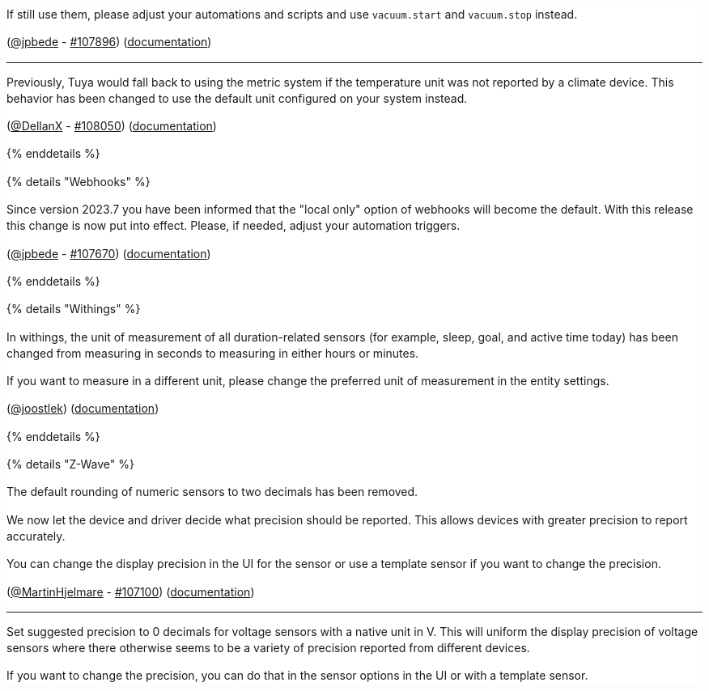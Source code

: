 If still use them, please adjust your automations and scripts and
use `vacuum.start` and `vacuum.stop` instead.

([@jpbede] - [#107896]) ([documentation](/integrations/tuya))

[@jpbede]: https://github.com/jpbede
[#107896]: https://github.com/home-assistant/core/pull/107896

---

Previously, Tuya would fall back to using the metric system if the temperature
unit was not reported by a climate device. This behavior has been changed to
use the default unit configured on your system instead.

([@DellanX] - [#108050]) ([documentation](/integrations/tuya))

[@DellanX]: https://github.com/DellanX
[#108050]: https://github.com/home-assistant/core/pull/108050

{% enddetails %}

{% details "Webhooks" %}

Since version 2023.7 you have been informed that the "local only" option of
webhooks will become the default. With this release this change is now put
into effect. Please, if needed, adjust your automation triggers.

([@jpbede] - [#107670]) ([documentation](/integrations/webhook))

[@jpbede]: https://github.com/jpbede
[#107670]: https://github.com/home-assistant/core/pull/107670

{% enddetails %}

{% details "Withings" %}

In withings, the unit of measurement of all duration-related sensors
(for example, sleep, goal, and active time today) has been changed from
measuring in seconds to measuring in either hours or minutes.

If you want to measure in a different unit, please change the
preferred unit of measurement in the entity settings.

([@joostlek]) ([documentation](/integrations/withings))

[@joostlek]: https://github.com/joostlek

{% enddetails %}

{% details "Z-Wave" %}

The default rounding of numeric sensors to two decimals has been removed.

We now let the device and driver decide what precision should be reported. This
allows devices with greater precision to report accurately.

You can change the display precision in the UI for the sensor or use a template
sensor if you want to change the precision.

([@MartinHjelmare] - [#107100]) ([documentation](/integrations/zwave_js))

[@MartinHjelmare]: https://github.com/MartinHjelmare
[#107100]: https://github.com/home-assistant/core/pull/107100

---

Set suggested precision to 0 decimals for voltage sensors with a native unit in V.
This will uniform the display precision of voltage sensors where there otherwise
seems to be a variety of precision reported from different devices.

If you want to change the precision, you can do that in the sensor options in the
UI or with a template sensor.


[@balloob]: https://github.com/balloob
[@mib1185]: https://github.com/mib1185
[Proximity]: /integrations/proximity
[zone]: /integrations/zone
[Google Generative AI Conversation]: /integrations/google_generative_ai_conversation
[@tronikos]: https://github.com/tronikos
[@AngellusMortis]: https://github.com/AngellusMortis
[@bdraco]: https://github.com/bdraco
[@dougiteixeira]: https://github.com/dougiteixeira
[@edenhaus]: https://github.com/edenhaus
[@emontnemery]: https://github.com/emontnemery
[@mib1185]: https://github.com/mib1185
[@rytilahti]: https://github.com/rytilahti
[@sdb9696]: https://github.com/sdb9696
[@TNTLarsn]: https://github.com/TNTLarsn
[change the type of a switch entity]: /integrations/switch_as_x
[Ecovacs]: /integrations/ecovacs
[Tapo-branded]: /integrations/tplink_tapo
[TP-Link Smart Home]: /integrations/tplink
[Tuya]: /integrations/tuya
[UniFi Protect]: /integrations/unifiprotect
[utility meter]: /integrations/utility_meter
[@al-s]: https://github.com/al-s
[@bdraco]: https://github.com/bdraco
[@Bre77]: https://github.com/Bre77
[@cottsay]: https://github.com/cottsay
[@danzel]: https://github.com/danzel
[@frwickst]: https://github.com/frwickst
[@Galorhallen]: https://github.com/Galorhallen
[@lhgravendeel]: https://github.com/lhgravendeel
[@ludeeus]: https://github.com/ludeeus
[@miaucl]: https://github.com/miaucl
[@MisterCommand]: https://github.com/MisterCommand
[@mj23000]: https://github.com/mj23000
[@Moustachauve]: https://github.com/Moustachauve
[@pajzo]: https://github.com/pajzo
[@xeniter]: https://github.com/xeniter
[@zweckj]: https://github.com/zweckj
[AirTouch 5]: /integrations/airtouch5
[Bang & Olufsen]: /integrations/bang_olufsen
[Bring]: /integrations/bring
[Elvia]: /integrations/elvia
[Epion]: /integrations/epion
[Govee lights local]: /integrations/govee_light_local
[Home Assistant Analytics Insights]: /integrations/analytics_insights
[Hong Kong Observatory]: /integrations/hko
[Huum]: /integrations/huum
[La Marzocco]: /integrations/lamarzocco
[LeaOne]: /integrations/leaone
[myUplink]: /integrations/myuplink
[Rabbit Air]: /integrations/rabbitair
[Rainforest RAVEn]: /integrations/rainforest_raven
[Romy]: /integrations/romy
[TechnoVE]: /integrations/technove
[Tedee]: /integrations/tedee
[Teslemetry]: /integrations/teslemetry
[Traccar server]: /integrations/traccar_server
[City of Austin Utilities]: /integrations/coautilities
[Opower]: /integrations/opower
[Tapo]: /integrations/tplink_tapo
[TP-Link Smart Home]: /integrations/tplink
[@edenhaus]: https://github.com/edenhaus
[@gjohansson-ST]: https://github.com/gjohansson-ST
[@jrieger]: https://github.com/jrieger
[@mib1185]: https://github.com/mib1185
[@suaveolent]: https://github.com/suaveolent
[@wilburCforce]: https://github.com/wilburCforce
[Ecovacs]: /integrations/ecovacs
[GPSD]: /integrations/gpsd
[Lupus Electronics LUPUSEC]: /integrations/lupusec
[Lutron]: /integrations/lutron
[Proximity]: /integrations/proximity
[Time & Date]: /integrations/time_date
[#107806]: https://github.com/home-assistant/core/pull/107806
[#109818]: https://github.com/home-assistant/core/pull/109818
[#109883]: https://github.com/home-assistant/core/pull/109883
[#109889]: https://github.com/home-assistant/core/pull/109889
[#109894]: https://github.com/home-assistant/core/pull/109894
[#109895]: https://github.com/home-assistant/core/pull/109895
[#109917]: https://github.com/home-assistant/core/pull/109917
[#109940]: https://github.com/home-assistant/core/pull/109940
[#109956]: https://github.com/home-assistant/core/pull/109956
[#109965]: https://github.com/home-assistant/core/pull/109965
[#109966]: https://github.com/home-assistant/core/pull/109966
[#109970]: https://github.com/home-assistant/core/pull/109970
[#109977]: https://github.com/home-assistant/core/pull/109977
[#109994]: https://github.com/home-assistant/core/pull/109994
[#109995]: https://github.com/home-assistant/core/pull/109995
[#109999]: https://github.com/home-assistant/core/pull/109999
[#110017]: https://github.com/home-assistant/core/pull/110017
[#110039]: https://github.com/home-assistant/core/pull/110039
[#110046]: https://github.com/home-assistant/core/pull/110046
[#110050]: https://github.com/home-assistant/core/pull/110050
[#110056]: https://github.com/home-assistant/core/pull/110056
[#110061]: https://github.com/home-assistant/core/pull/110061
[@bdr99]: https://github.com/bdr99
[@bramkragten]: https://github.com/bramkragten
[@edenhaus]: https://github.com/edenhaus
[@emontnemery]: https://github.com/emontnemery
[@exxamalte]: https://github.com/exxamalte
[@frenck]: https://github.com/frenck
[@janiversen]: https://github.com/janiversen
[@marcelveldt]: https://github.com/marcelveldt
[@mdegat01]: https://github.com/mdegat01
[@mib1185]: https://github.com/mib1185
[@mkmer]: https://github.com/mkmer
[@spycle]: https://github.com/spycle
[@synesthesiam]: https://github.com/synesthesiam
[@zxdavb]: https://github.com/zxdavb
[@mib1185]: https://github.com/mib1185
[#108428]: https://github.com/home-assistant/core/pull/108428
[@mkmer]: https://github.com/mkmer
[#106735]: https://github.com/home-assistant/core/pull/106735
[@mkmer]: https://github.com/mkmer
[#107539]: https://github.com/home-assistant/core/pull/107539
[@frenck]: https://github.com/frenck
[#108163]: https://github.com/home-assistant/core/pull/108163
[#107582]: https://github.com/home-assistant/core/pull/107582
[@tronikos]: https://github.com/tronikos
[#105789]: https://github.com/home-assistant/core/pull/105789
[@DCSBL]: https://github.com/DCSBL
[#100684]: https://github.com/home-assistant/core/pull/100684
[@mkmer]: https://github.com/mkmer
[#108599]: https://github.com/home-assistant/core/pull/108599
[#107578]: https://github.com/home-assistant/core/pull/107578
[@kvanzuijlen]: https://github.com/kvanzuijlen
[#99212]: https://github.com/home-assistant/core/pull/99212
[#107882]: https://github.com/home-assistant/core/pull/107882
[@wilburCforce]: https://github.com/wilburCforce
[#107402]: https://github.com/home-assistant/core/pull/107402
[@vilppuvuorinen]: https://github.com/vilppuvuorinen
[#109832]: https://github.com/home-assistant/core/pull/109832
[@frenck]: https://github.com/frenck
[#108163]: https://github.com/home-assistant/core/pull/108163
[@jbouwh]: https://github.com/jbouwh
[#107199]: https://github.com/home-assistant/core/pull/107199
[@jbouwh]: https://github.com/jbouwh
[#107188]: https://github.com/home-assistant/core/pull/107188
[@jbouwh]: https://github.com/jbouwh
[#107274]: https://github.com/home-assistant/core/pull/107274
[@mib1185]: https://github.com/mib1185
[#108730]: https://github.com/home-assistant/core/pull/108730
[@jimmyd-be]: https://github.com/jimmyd-be
[#105031]: https://github.com/home-assistant/core/pull/105031
[@RoboMagus]: https://github.com/RoboMagus
[#97208]: https://github.com/home-assistant/core/pull/97208
[#107895]: https://github.com/home-assistant/core/pull/107895
[#108391]: https://github.com/home-assistant/core/pull/108391
[@miaucl]: https://github.com/miaucl
[#106485]: https://github.com/home-assistant/core/pull/106485
[@bdraco]: https://github.com/bdraco
[#104208]: https://github.com/home-assistant/core/pull/104208
[@ludeeus]: https://github.com/ludeeus
[#109226]: https://github.com/home-assistant/core/pull/109226
[@frenck]: https://github.com/frenck
[#109155]: https://github.com/home-assistant/core/pull/109155
[#107116]: https://github.com/home-assistant/core/pull/107116
[@jbouwh]: https://github.com/jbouwh
[#108124]: https://github.com/home-assistant/core/pull/108124
[devblog]: https://developers.home-assistant.io/blog/
[@pnbruckner]: https://github.com/pnbruckner
[@reedy]: https://github.com/reedy
[#107005]: https://github.com/home-assistant/core/pull/107005
[#107587]: https://github.com/home-assistant/core/pull/107587
[#107805]: https://github.com/home-assistant/core/pull/107805